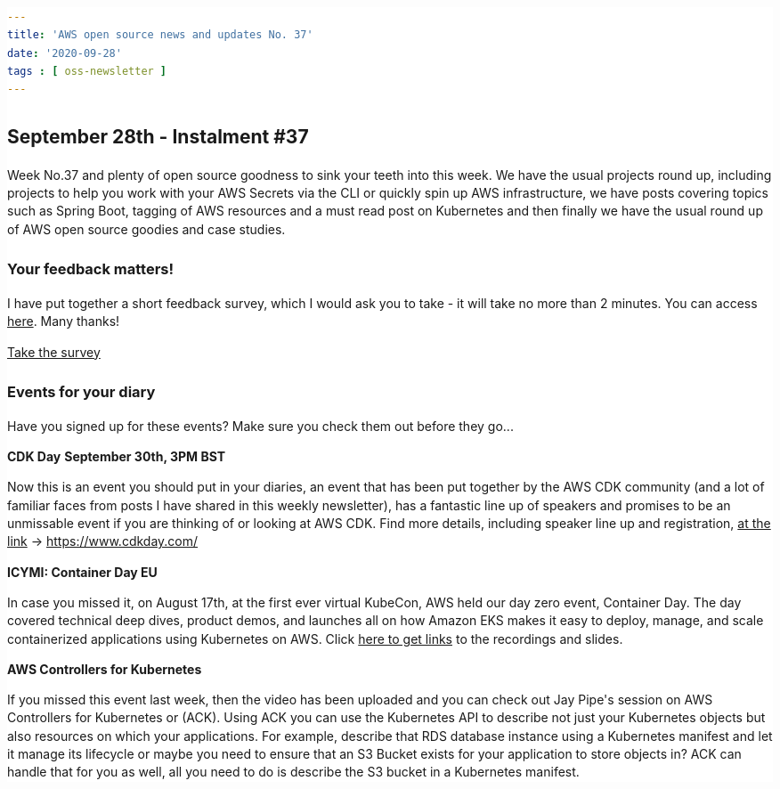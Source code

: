 ```yaml
---
title: 'AWS open source news and updates No. 37'
date: '2020-09-28'
tags : [ oss-newsletter ]
---
```

## September 28th - Instalment #37

Week No.37 and plenty of open source goodness to sink your teeth into this week. We have the usual projects round up, including projects to help you work with your AWS Secrets via the CLI or quickly spin up AWS infrastructure, we have posts covering topics such as Spring Boot, tagging of AWS resources and a must read post on Kubernetes and then finally we have the usual round up of AWS open source goodies and case studies.


### Your feedback matters!

I have put together a short feedback survey, which I would ask you to take - it will take no more than 2 minutes. You can access [here](https://amazonmr.au1.qualtrics.com/jfe/form/SV_8BsYTwgVY6E6WZn). Many thanks!

[Take the survey](https://amazonmr.au1.qualtrics.com/jfe/form/SV_8BsYTwgVY6E6WZn)

### Events for your diary

Have you signed up for these events? Make sure you check them out before they go...

**CDK Day**
**September 30th, 3PM BST**

Now this is an event you should put in your diaries, an event that has been put together by the AWS CDK community (and a lot of familiar faces from posts I have shared in this weekly newsletter), has a fantastic line up of speakers and promises to be an unmissable event if you are thinking of or looking at AWS CDK. Find more details, including speaker line up and registration, [at the link](https://www.cdkday.com/) -> https://www.cdkday.com/


**ICYMI: Container Day EU**

In case you missed it, on August 17th, at the first ever virtual KubeCon, AWS held our day zero event, Container Day. The day covered technical deep dives, product demos, and launches all on how Amazon EKS makes it easy to deploy, manage, and scale containerized applications using Kubernetes on AWS. Click [here to get links](https://aws.amazon.com/blogs/containers/icymi-container-day-eu/) to the recordings and slides.

**AWS Controllers for Kubernetes**

If you missed this event last week, then the video has been uploaded and you can check out Jay Pipe's session on AWS Controllers for Kubernetes or (ACK). Using ACK you can use the Kubernetes API to describe not just your Kubernetes objects but also resources on which your applications. For example, describe that RDS database instance using a Kubernetes manifest and let it manage its lifecycle or maybe you need to ensure that an S3 Bucket exists for your application to store objects in? ACK can handle that for you as well, all you need to do is describe the S3 bucket in a Kubernetes manifest.
